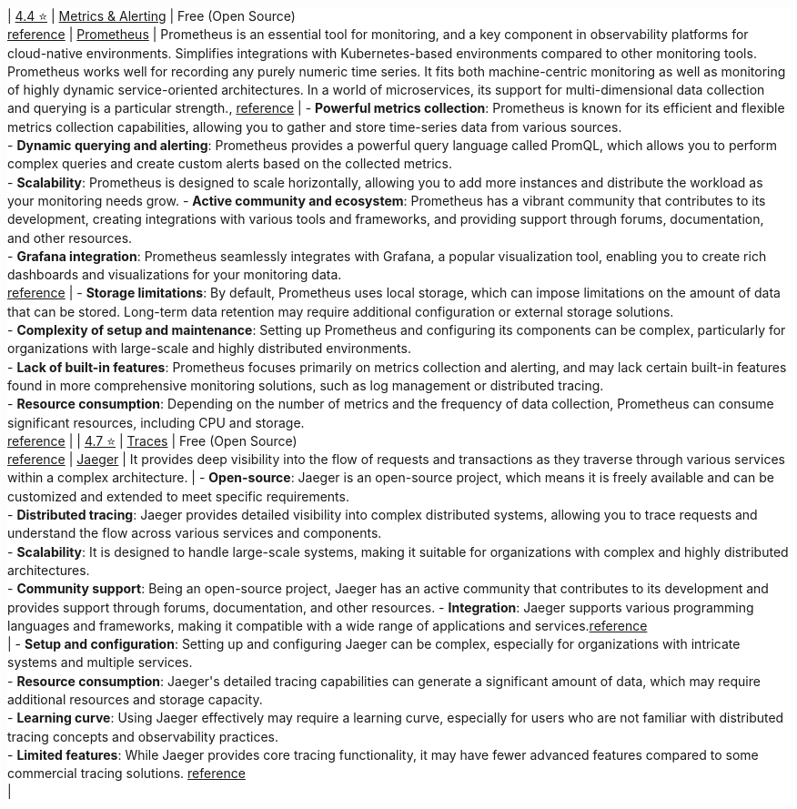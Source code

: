 | [4.4 ⭐](https://www.capterra.com/p/235335/Prometheus/reviews/)     | [Metrics & Alerting](https://gethelios.dev/blog/combinining-opentelemetry-traces-with-prometheus-metrics-to-build-a-powerful-alerting-mechanism/#:~:text=The%20data%20from%20the%20traces,that%20is%20triggered%20by%20it.)  |  Free (Open Source) <br/> [reference](https://grafana.com/oss/prometheus/#:~:text=Prometheus%C2%AE%20is%20an%20open,engineers%20at%20SoundCloud%20in%202012.)  | [Prometheus](https://prometheus.io/) | Prometheus is an essential tool for monitoring, and a key component in observability platforms for cloud-native environments. Simplifies integrations with Kubernetes-based environments compared to other monitoring tools. Prometheus works well for recording any purely numeric time series. It fits both machine-centric monitoring as well as monitoring of highly dynamic service-oriented architectures. In a world of microservices, its support for multi-dimensional data collection and querying is a particular strength., [reference](https://prometheus.io/docs/introduction/overview/#:~:text=Prometheus%20works%20well%20for%20recording,querying%20is%20a%20particular%20strength.)     | - **Powerful metrics collection**: Prometheus is known for its efficient and flexible metrics collection capabilities, allowing you to gather and store time-series data from various sources. <br/> - **Dynamic querying and alerting**: Prometheus provides a powerful query language called PromQL, which allows you to perform complex queries and create custom alerts based on the collected metrics. <br/> - **Scalability**: Prometheus is designed to scale horizontally, allowing you to add more instances and distribute the workload as your monitoring needs grow. - **Active community and ecosystem**: Prometheus has a vibrant community that contributes to its development, creating integrations with various tools and frameworks, and providing support through forums, documentation, and other resources. <br/> - **Grafana integration**: Prometheus seamlessly integrates with Grafana, a popular visualization tool, enabling you to create rich dashboards and visualizations for your monitoring data. <br/> [reference](https://medium.com/@dogabudak/pros-and-cons-of-prometheus-b04ab3afcbf7) | - **Storage limitations**: By default, Prometheus uses local storage, which can impose limitations on the amount of data that can be stored. Long-term data retention may require additional configuration or external storage solutions. <br/> - **Complexity of setup and maintenance**: Setting up Prometheus and configuring its components can be complex, particularly for organizations with large-scale and highly distributed environments. <br/> - **Lack of built-in features**: Prometheus focuses primarily on metrics collection and alerting, and may lack certain built-in features found in more comprehensive monitoring solutions, such as log management or distributed tracing. <br/> - **Resource consumption**: Depending on the number of metrics and the frequency of data collection, Prometheus can consume significant resources, including CPU and storage. <br/> [reference](https://www.reddit.com/r/kubernetes/comments/p2in04/beginner_using_prometheus_what_are_the_proscons/?rdt=44927) |
| [4.7 ⭐](https://uptrace.dev/blog/distributed-tracing-tools.html#jaeger)  | [Traces](https://www.aspecto.io/blog/jaeger-tracing-the-ultimate-guide/) | Free (Open Source) <br/> [reference](https://www.jaegertracing.io/download/)  | [Jaeger](https://www.jaegertracing.io/)    | It provides deep visibility into the flow of requests and transactions as they traverse through various services within a complex architecture.     | - **Open-source**: Jaeger is an open-source project, which means it is freely available and can be customized and extended to meet specific requirements. <br/> - **Distributed tracing**: Jaeger provides detailed visibility into complex distributed systems, allowing you to trace requests and understand the flow across various services and components. <br/> - **Scalability**: It is designed to handle large-scale systems, making it suitable for organizations with complex and highly distributed architectures. <br/>- **Community support**: Being an open-source project, Jaeger has an active community that contributes to its development and provides support through forums, documentation, and other resources. - **Integration**: Jaeger supports various programming languages and frameworks, making it compatible with a wide range of applications and services.[reference](https://gethelios.dev/blog/jaeger-vs-helios-which-one-should-you-choose/) <br/>   | - **Setup and configuration**: Setting up and configuring Jaeger can be complex, especially for organizations with intricate systems and multiple services. <br/> - **Resource consumption**: Jaeger's detailed tracing capabilities can generate a significant amount of data, which may require additional resources and storage capacity. <br/> - **Learning curve**: Using Jaeger effectively may require a learning curve, especially for users who are not familiar with distributed tracing concepts and observability practices. <br/> - **Limited features**: While Jaeger provides core tracing functionality, it may have fewer advanced features compared to some commercial tracing solutions. [reference](https://www.airplane.dev/blog/open-source-apm-tools) <br/>  |